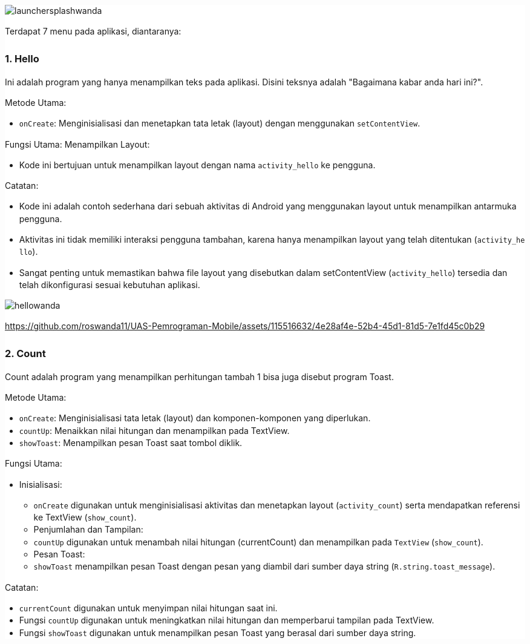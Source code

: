 ![launchersplashwanda](https://github.com/roswanda11/UAS-Pemrograman-Mobile/assets/115516632/f08944b2-745b-406b-833b-2cc12ea24d5b)

Terdapat 7 menu pada aplikasi, diantaranya:
###  1. **Hello** <br>
Ini adalah program yang hanya menampilkan teks pada aplikasi. Disini teksnya adalah "Bagaimana kabar anda hari ini?". <br>

Metode Utama:

-  ```onCreate```: Menginisialisasi dan menetapkan tata letak (layout) dengan menggunakan ```setContentView```.

Fungsi Utama: Menampilkan Layout:

- Kode ini bertujuan untuk menampilkan layout dengan nama ```activity_hello``` ke pengguna.

Catatan:

- Kode ini adalah contoh sederhana dari sebuah aktivitas di Android yang menggunakan layout untuk menampilkan antarmuka pengguna.

- Aktivitas ini tidak memiliki interaksi pengguna tambahan, karena hanya menampilkan layout yang telah ditentukan (```activity_hello```).

- Sangat penting untuk memastikan bahwa file layout yang disebutkan dalam setContentView (```activity_hello```) tersedia dan telah dikonfigurasi sesuai kebutuhan aplikasi.

![hellowanda](https://github.com/roswanda11/UAS-Pemrograman-Mobile/assets/115516632/750c0abc-f932-4561-80d1-19e6d46bd05c)

https://github.com/roswanda11/UAS-Pemrograman-Mobile/assets/115516632/4e28af4e-52b4-45d1-81d5-7e1fd45c0b29

### 2. **Count** <br>
Count adalah program yang menampilkan perhitungan tambah 1 bisa juga disebut program Toast.

Metode Utama:

- ```onCreate```: Menginisialisasi tata letak (layout) dan komponen-komponen yang diperlukan.
- ```countUp```: Menaikkan nilai hitungan dan menampilkan pada TextView.
- ```showToast```: Menampilkan pesan Toast saat tombol diklik.

Fungsi Utama:

- Inisialisasi:

  - ```onCreate``` digunakan untuk menginisialisasi aktivitas dan menetapkan layout (```activity_count```) serta mendapatkan referensi ke TextView (```show_count```).
  - Penjumlahan dan Tampilan:
  - ```countUp``` digunakan untuk menambah nilai hitungan (currentCount) dan menampilkan pada ```TextView``` (```show_count```).
  - Pesan Toast:
  - ```showToast``` menampilkan pesan Toast dengan pesan yang diambil dari sumber daya string (```R.string.toast_message```).

Catatan:

- ```currentCount``` digunakan untuk menyimpan nilai hitungan saat ini.
- Fungsi ```countUp``` digunakan untuk meningkatkan nilai hitungan dan memperbarui tampilan pada TextView.
- Fungsi ```showToast``` digunakan untuk menampilkan pesan Toast yang berasal dari sumber daya string.
